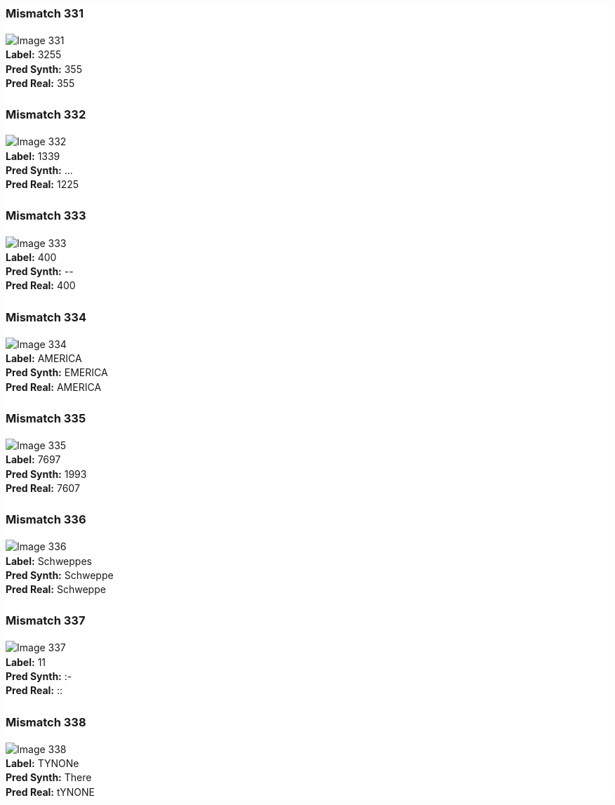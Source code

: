 ### Mismatch 331  
![Image 331](mismatched_images_general/image_331.png)  
**Label:** 3255  
**Pred Synth:** 355  
**Pred Real:** 355  

### Mismatch 332  
![Image 332](mismatched_images_general/image_332.png)  
**Label:** 1339  
**Pred Synth:** ...  
**Pred Real:** 1225  

### Mismatch 333  
![Image 333](mismatched_images_general/image_333.png)  
**Label:** 400  
**Pred Synth:** --  
**Pred Real:** 400  

### Mismatch 334  
![Image 334](mismatched_images_general/image_334.png)  
**Label:** AMERICA  
**Pred Synth:** EMERICA  
**Pred Real:** AMERICA  

### Mismatch 335  
![Image 335](mismatched_images_general/image_335.png)  
**Label:** 7697  
**Pred Synth:** 1993  
**Pred Real:** 7607  

### Mismatch 336  
![Image 336](mismatched_images_general/image_336.png)  
**Label:** Schweppes  
**Pred Synth:** Schweppe  
**Pred Real:** Schweppe  

### Mismatch 337  
![Image 337](mismatched_images_general/image_337.png)  
**Label:** 11  
**Pred Synth:** :-  
**Pred Real:** ::  

### Mismatch 338  
![Image 338](mismatched_images_general/image_338.png)  
**Label:** TYNONe  
**Pred Synth:** There  
**Pred Real:** tYNONE  
